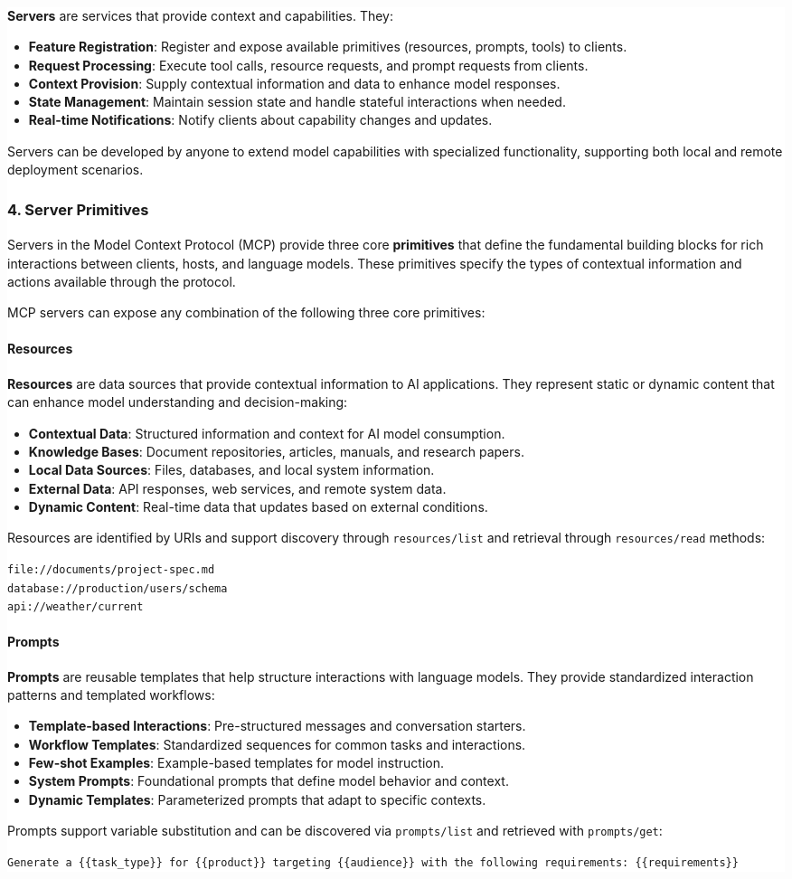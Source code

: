 **Servers** are services that provide context and capabilities. They:

- **Feature Registration**: Register and expose available primitives (resources, prompts, tools) to clients.  
- **Request Processing**: Execute tool calls, resource requests, and prompt requests from clients.  
- **Context Provision**: Supply contextual information and data to enhance model responses.  
- **State Management**: Maintain session state and handle stateful interactions when needed.  
- **Real-time Notifications**: Notify clients about capability changes and updates.

Servers can be developed by anyone to extend model capabilities with specialized functionality, supporting both local and remote deployment scenarios.

### 4. Server Primitives

Servers in the Model Context Protocol (MCP) provide three core **primitives** that define the fundamental building blocks for rich interactions between clients, hosts, and language models. These primitives specify the types of contextual information and actions available through the protocol.

MCP servers can expose any combination of the following three core primitives:

#### Resources 

**Resources** are data sources that provide contextual information to AI applications. They represent static or dynamic content that can enhance model understanding and decision-making:

- **Contextual Data**: Structured information and context for AI model consumption.  
- **Knowledge Bases**: Document repositories, articles, manuals, and research papers.  
- **Local Data Sources**: Files, databases, and local system information.  
- **External Data**: API responses, web services, and remote system data.  
- **Dynamic Content**: Real-time data that updates based on external conditions.

Resources are identified by URIs and support discovery through `resources/list` and retrieval through `resources/read` methods:

```text
file://documents/project-spec.md
database://production/users/schema
api://weather/current
```

#### Prompts

**Prompts** are reusable templates that help structure interactions with language models. They provide standardized interaction patterns and templated workflows:

- **Template-based Interactions**: Pre-structured messages and conversation starters.  
- **Workflow Templates**: Standardized sequences for common tasks and interactions.  
- **Few-shot Examples**: Example-based templates for model instruction.  
- **System Prompts**: Foundational prompts that define model behavior and context.  
- **Dynamic Templates**: Parameterized prompts that adapt to specific contexts.

Prompts support variable substitution and can be discovered via `prompts/list` and retrieved with `prompts/get`:

```markdown
Generate a {{task_type}} for {{product}} targeting {{audience}} with the following requirements: {{requirements}}
```
